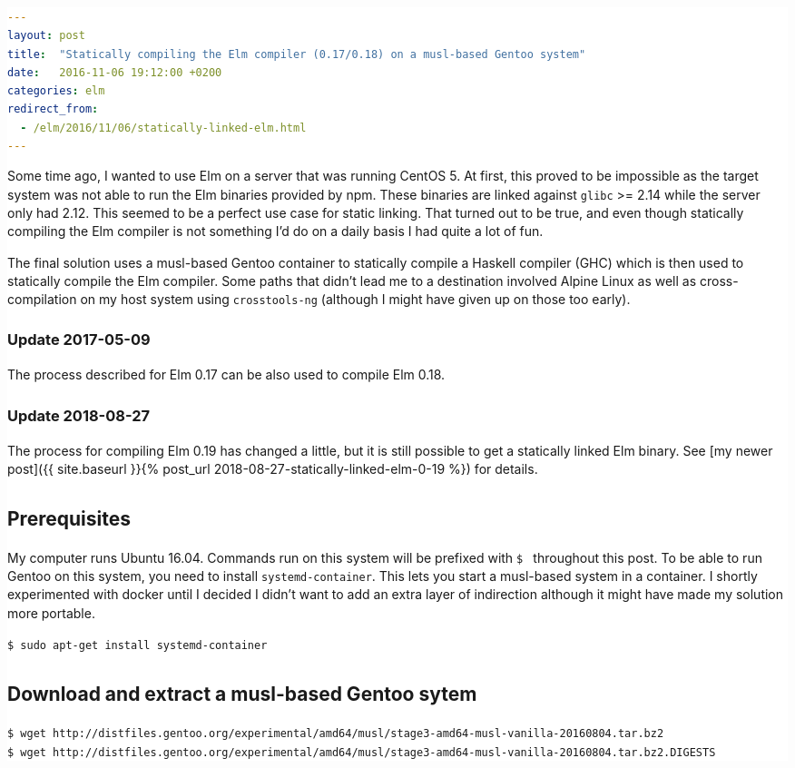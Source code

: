 ```yaml
---
layout: post
title:  "Statically compiling the Elm compiler (0.17/0.18) on a musl-based Gentoo system"
date:   2016-11-06 19:12:00 +0200
categories: elm
redirect_from:
  - /elm/2016/11/06/statically-linked-elm.html
---
```

Some time ago, I wanted to use Elm on a server that was running CentOS 5. At
first, this proved to be impossible as the target system was not able to run
the Elm binaries provided by npm. These binaries are linked against `glibc` >=
2.14 while the server only had 2.12. This seemed to be a perfect use case for
static linking. That turned out to be true, and even though statically
compiling the Elm compiler is not something I’d do on a daily basis I had quite
a lot of fun.

The final solution uses a musl-based Gentoo container to statically compile a
Haskell compiler (GHC) which is then used to statically compile the Elm
compiler. Some paths that didn’t lead me to a destination involved Alpine Linux
as well as cross-compilation on my host system using `crosstools-ng` (although
I might have given up on those too early).

### Update 2017-05-09

The process described for Elm 0.17 can be also used to compile Elm 0.18.

### Update 2018-08-27

The process for compiling Elm 0.19 has changed a little, but it is still
possible to get a statically linked Elm binary. See [my newer post]({{
site.baseurl }}{% post_url 2018-08-27-statically-linked-elm-0-19 %}) for
details.

## Prerequisites

My computer runs Ubuntu 16.04. Commands run on this system will be prefixed
with `$ ` throughout this post. To be able to run Gentoo on this system, you
need to install `systemd-container`. This lets you start a musl-based system in
a container. I shortly experimented with docker until I decided I didn’t want
to add an extra layer of indirection although it might have made my solution
more portable.

    $ sudo apt-get install systemd-container

## Download and extract a musl-based Gentoo sytem

    $ wget http://distfiles.gentoo.org/experimental/amd64/musl/stage3-amd64-musl-vanilla-20160804.tar.bz2
    $ wget http://distfiles.gentoo.org/experimental/amd64/musl/stage3-amd64-musl-vanilla-20160804.tar.bz2.DIGESTS
